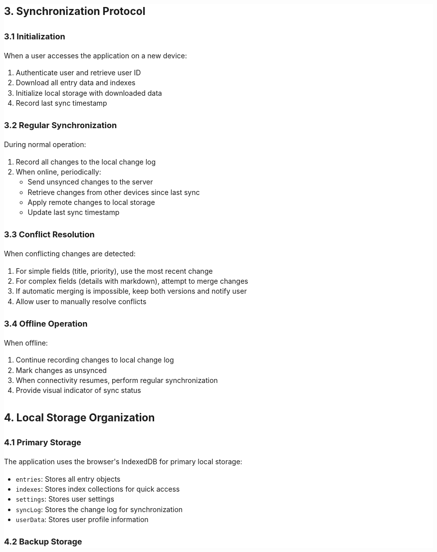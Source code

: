 ## 3. Synchronization Protocol

### 3.1 Initialization

When a user accesses the application on a new device:

1. Authenticate user and retrieve user ID
2. Download all entry data and indexes
3. Initialize local storage with downloaded data
4. Record last sync timestamp

### 3.2 Regular Synchronization

During normal operation:

1. Record all changes to the local change log
2. When online, periodically:
   - Send unsynced changes to the server
   - Retrieve changes from other devices since last sync
   - Apply remote changes to local storage
   - Update last sync timestamp

### 3.3 Conflict Resolution

When conflicting changes are detected:

1. For simple fields (title, priority), use the most recent change
2. For complex fields (details with markdown), attempt to merge changes
3. If automatic merging is impossible, keep both versions and notify user
4. Allow user to manually resolve conflicts

### 3.4 Offline Operation

When offline:

1. Continue recording changes to local change log
2. Mark changes as unsynced
3. When connectivity resumes, perform regular synchronization
4. Provide visual indicator of sync status

## 4. Local Storage Organization

### 4.1 Primary Storage

The application uses the browser's IndexedDB for primary local storage:

- `entries`: Stores all entry objects
- `indexes`: Stores index collections for quick access
- `settings`: Stores user settings
- `syncLog`: Stores the change log for synchronization
- `userData`: Stores user profile information

### 4.2 Backup Storage
